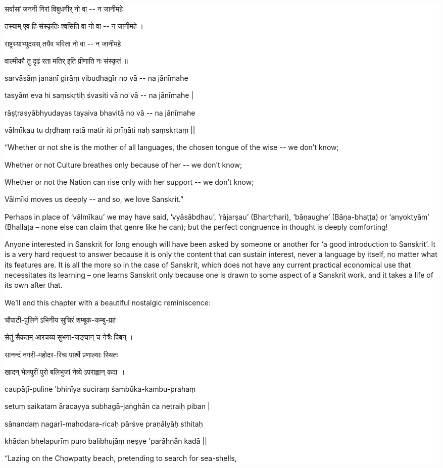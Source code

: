   

सर्वासां जननी गिरां विबुधगीर् नो वा -- न जानीमहे

तस्याम् एव हि संस्कृतिः श्वसिति वा नो वा -- न जानीमहे ।

राष्ट्रस्याभ्युदयस् तयैव भविता नो वा -- न जानीमहे

वाल्मीकौ तु दृढं रता मतिर् इति प्रीणाति नः संस्कृतं ॥

sarvāsāṃ jananī girāṃ vibudhagīr no vā -- na jānīmahe

tasyām eva hi saṃskṛtiḥ śvasiti vā no vā -- na jānīmahe \|

rāṣṭrasyābhyudayas tayaiva bhavitā no vā -- na jānīmahe

vālmīkau tu dṛḍhaṃ ratā matir iti prīṇāti naḥ saṃskṛtaṃ \|\|

  

“Whether or not she is the mother of all languages, the chosen tongue of the wise -- we don’t know;

Whether or not Culture breathes only because of her -- we don’t know;

Whether or not the Nation can rise only with her support -- we don’t know;

Vālmīki moves us deeply -- and so, we love Sanskrit.”

  

Perhaps in place of ‘vālmīkau’ we may have said, ‘vyāsābdhau’, ‘rājarṣau’ (Bhartṛhari), ‘bāṇaughe’ (Bāṇa-bhaṭṭa) or ‘anyoktyām’ (Bhallaṭa – none else can claim that genre like he can); but the perfect congruence in thought is deeply comforting!

  

Anyone interested in Sanskrit for long enough will have been asked by someone or another for ‘a good introduction to Sanskrit’. It is a very hard request to answer because it is only the content that can sustain interest, never a language by itself, no matter what its features are. It is all the more so in the case of Sanskrit, which does not have any current practical economical use that necessitates its learning – one learns Sanskrit only because one is drawn to some aspect of a Sanskrit work, and it takes a life of its own after that.

  

We’ll end this chapter with a beautiful nostalgic reminiscence:

  

चौपाटी-पुलिने ऽभिनीय सुचिरं शम्बूक-कम्बु-प्रहं

सेतुं सैकतम् आरचय्य सुभगा-जङ्घान् च नेत्रैः पिबन् ।

सानन्दं नगरी-महोदर-रिचः पार्श्वे प्रणाल्याः स्थितः

खादन् भेलपुरीं पुरो बलिभुजां नेष्ये ऽपराह्णान् कदा ॥

caupāṭī-puline 'bhinīya suciraṃ śambūka-kambu-prahaṃ

setuṃ saikatam āracayya subhagā-jaṅghān ca netraiḥ piban \|

sānandaṃ nagarī-mahodara-ricaḥ pārśve praṇālyāḥ sthitaḥ

khādan bhelapurīṃ puro balibhujāṃ neṣye 'parāhṇān kadā \|\|

  

“Lazing on the Chowpatty beach, pretending to search for sea-shells,
